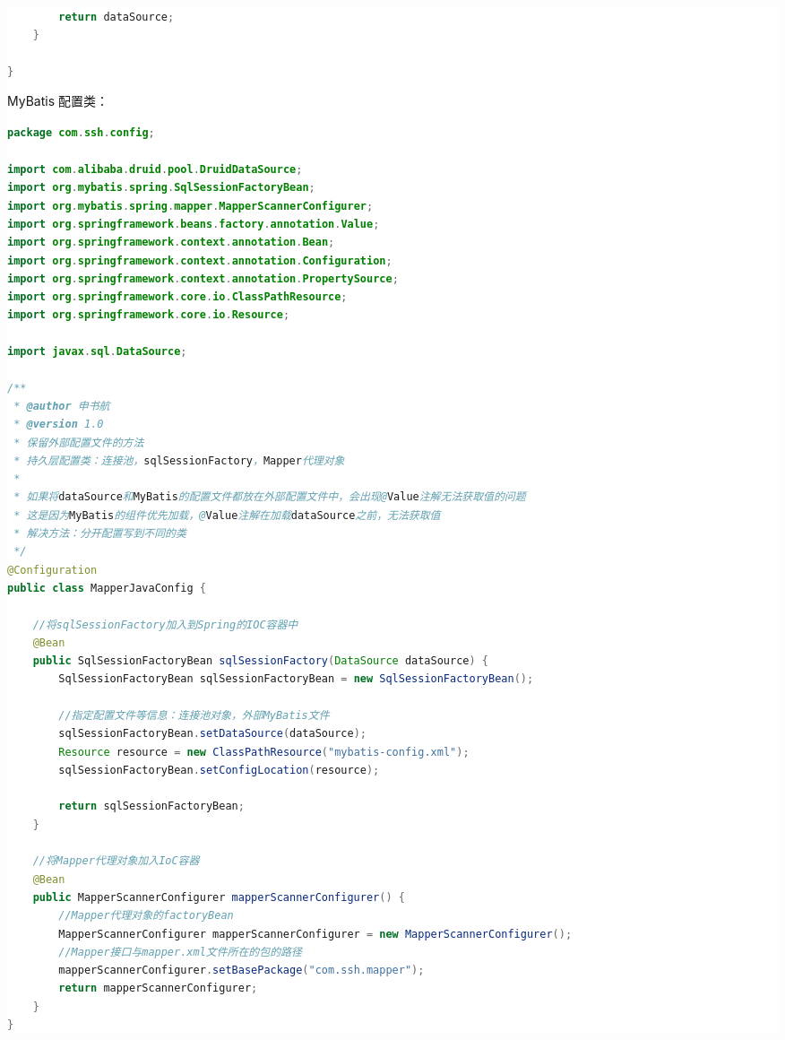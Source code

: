 ```java
        return dataSource;
    }

}
```

MyBatis 配置类：

```java
package com.ssh.config;

import com.alibaba.druid.pool.DruidDataSource;
import org.mybatis.spring.SqlSessionFactoryBean;
import org.mybatis.spring.mapper.MapperScannerConfigurer;
import org.springframework.beans.factory.annotation.Value;
import org.springframework.context.annotation.Bean;
import org.springframework.context.annotation.Configuration;
import org.springframework.context.annotation.PropertySource;
import org.springframework.core.io.ClassPathResource;
import org.springframework.core.io.Resource;

import javax.sql.DataSource;

/**
 * @author 申书航
 * @version 1.0
 * 保留外部配置文件的方法
 * 持久层配置类：连接池，sqlSessionFactory，Mapper代理对象
 *
 * 如果将dataSource和MyBatis的配置文件都放在外部配置文件中，会出现@Value注解无法获取值的问题
 * 这是因为MyBatis的组件优先加载，@Value注解在加载dataSource之前，无法获取值
 * 解决方法：分开配置写到不同的类
 */
@Configuration
public class MapperJavaConfig {

    //将sqlSessionFactory加入到Spring的IOC容器中
    @Bean
    public SqlSessionFactoryBean sqlSessionFactory(DataSource dataSource) {
        SqlSessionFactoryBean sqlSessionFactoryBean = new SqlSessionFactoryBean();

        //指定配置文件等信息：连接池对象，外部MyBatis文件
        sqlSessionFactoryBean.setDataSource(dataSource);
        Resource resource = new ClassPathResource("mybatis-config.xml");
        sqlSessionFactoryBean.setConfigLocation(resource);

        return sqlSessionFactoryBean;
    }

    //将Mapper代理对象加入IoC容器
    @Bean
    public MapperScannerConfigurer mapperScannerConfigurer() {
        //Mapper代理对象的factoryBean
        MapperScannerConfigurer mapperScannerConfigurer = new MapperScannerConfigurer();
        //Mapper接口与mapper.xml文件所在的包的路径
        mapperScannerConfigurer.setBasePackage("com.ssh.mapper");
        return mapperScannerConfigurer;
    }
}
```
